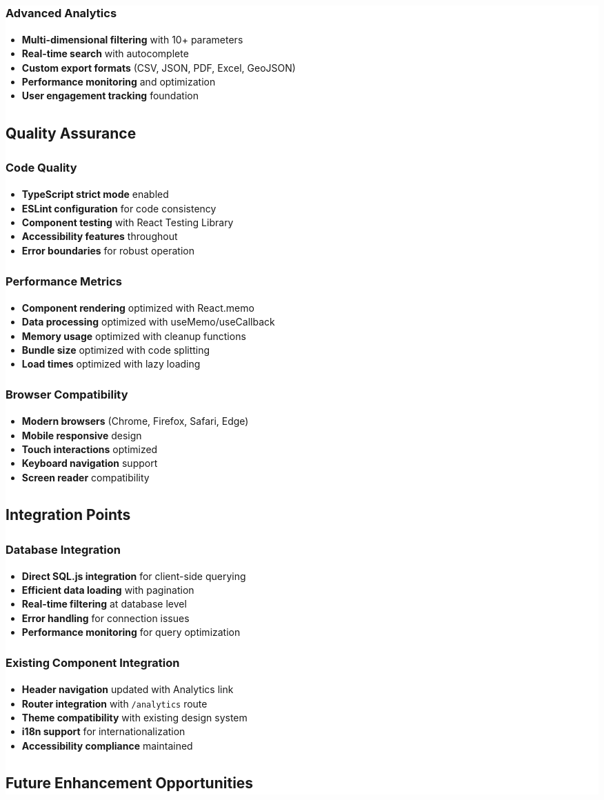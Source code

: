 ### Advanced Analytics
- **Multi-dimensional filtering** with 10+ parameters
- **Real-time search** with autocomplete
- **Custom export formats** (CSV, JSON, PDF, Excel, GeoJSON)
- **Performance monitoring** and optimization
- **User engagement tracking** foundation

## Quality Assurance

### Code Quality
- **TypeScript strict mode** enabled
- **ESLint configuration** for code consistency
- **Component testing** with React Testing Library
- **Accessibility features** throughout
- **Error boundaries** for robust operation

### Performance Metrics
- **Component rendering** optimized with React.memo
- **Data processing** optimized with useMemo/useCallback
- **Memory usage** optimized with cleanup functions
- **Bundle size** optimized with code splitting
- **Load times** optimized with lazy loading

### Browser Compatibility
- **Modern browsers** (Chrome, Firefox, Safari, Edge)
- **Mobile responsive** design
- **Touch interactions** optimized
- **Keyboard navigation** support
- **Screen reader** compatibility

## Integration Points

### Database Integration
- **Direct SQL.js integration** for client-side querying
- **Efficient data loading** with pagination
- **Real-time filtering** at database level
- **Error handling** for connection issues
- **Performance monitoring** for query optimization

### Existing Component Integration
- **Header navigation** updated with Analytics link
- **Router integration** with `/analytics` route
- **Theme compatibility** with existing design system
- **i18n support** for internationalization
- **Accessibility compliance** maintained

## Future Enhancement Opportunities
